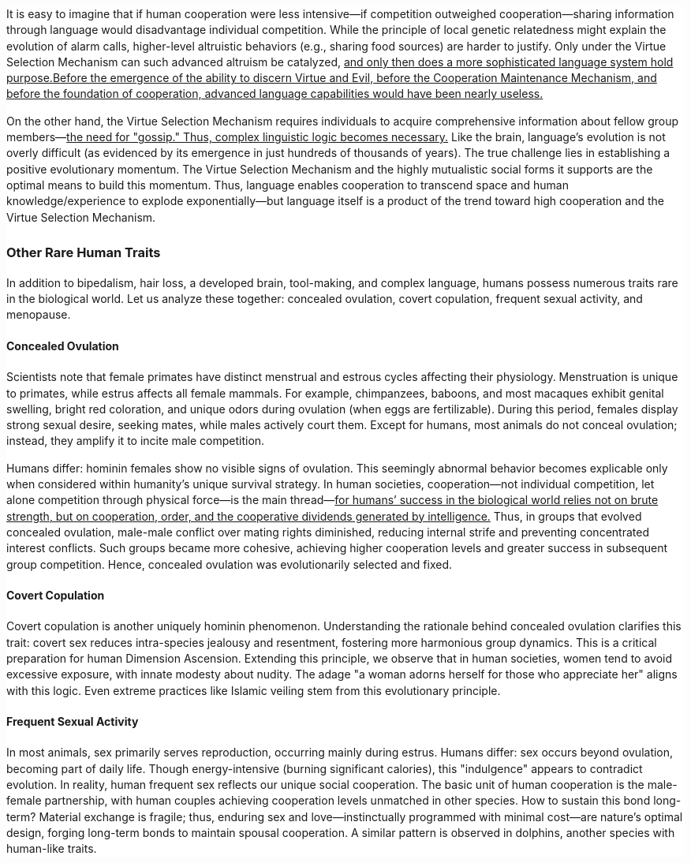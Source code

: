 It is easy to imagine that if human cooperation were less intensive—if competition outweighed cooperation—sharing information through language would disadvantage individual competition. While the principle of local genetic relatedness might explain the evolution of alarm calls, higher-level altruistic behaviors (e.g., sharing food sources) are harder to justify. Only under the Virtue Selection Mechanism can such advanced altruism be catalyzed, [and only then does a more sophisticated language system hold purpose.]()[Before the emergence of the ability to discern Virtue and Evil, before the Cooperation Maintenance Mechanism, and before the foundation of cooperation, advanced language capabilities would have been nearly useless.]()  

On the other hand, the Virtue Selection Mechanism requires individuals to acquire comprehensive information about fellow group members—[the need for "gossip." Thus, complex linguistic logic becomes necessary.]() Like the brain, language’s evolution is not overly difficult (as evidenced by its emergence in just hundreds of thousands of years). The true challenge lies in establishing a positive evolutionary momentum. The Virtue Selection Mechanism and the highly mutualistic social forms it supports are the optimal means to build this momentum. Thus, language enables cooperation to transcend space and human knowledge/experience to explode exponentially—but language itself is a product of the trend toward high cooperation and the Virtue Selection Mechanism.  

### Other Rare Human Traits  
In addition to bipedalism, hair loss, a developed brain, tool-making, and complex language, humans possess numerous traits rare in the biological world. Let us analyze these together: concealed ovulation, covert copulation, frequent sexual activity, and menopause.  

#### Concealed Ovulation  
Scientists note that female primates have distinct menstrual and estrous cycles affecting their physiology. Menstruation is unique to primates, while estrus affects all female mammals. For example, chimpanzees, baboons, and most macaques exhibit genital swelling, bright red coloration, and unique odors during ovulation (when eggs are fertilizable). During this period, females display strong sexual desire, seeking mates, while males actively court them. Except for humans, most animals do not conceal ovulation; instead, they amplify it to incite male competition.  

Humans differ: hominin females show no visible signs of ovulation. This seemingly abnormal behavior becomes explicable only when considered within humanity’s unique survival strategy. In human societies, cooperation—not individual competition, let alone competition through physical force—is the main thread—[for humans’ success in the biological world relies not on brute strength, but on cooperation, order, and the cooperative dividends generated by intelligence.]() Thus, in groups that evolved concealed ovulation, male-male conflict over mating rights diminished, reducing internal strife and preventing concentrated interest conflicts. Such groups became more cohesive, achieving higher cooperation levels and greater success in subsequent group competition. Hence, concealed ovulation was evolutionarily selected and fixed.  

#### Covert Copulation  
Covert copulation is another uniquely hominin phenomenon. Understanding the rationale behind concealed ovulation clarifies this trait: covert sex reduces intra-species jealousy and resentment, fostering more harmonious group dynamics. This is a critical preparation for human Dimension Ascension. Extending this principle, we observe that in human societies, women tend to avoid excessive exposure, with innate modesty about nudity. The adage "a woman adorns herself for those who appreciate her" aligns with this logic. Even extreme practices like Islamic veiling stem from this evolutionary principle.  

#### Frequent Sexual Activity  
In most animals, sex primarily serves reproduction, occurring mainly during estrus. Humans differ: sex occurs beyond ovulation, becoming part of daily life. Though energy-intensive (burning significant calories), this "indulgence" appears to contradict evolution. In reality, human frequent sex reflects our unique social cooperation. The basic unit of human cooperation is the male-female partnership, with human couples achieving cooperation levels unmatched in other species. How to sustain this bond long-term? Material exchange is fragile; thus, enduring sex and love—instinctually programmed with minimal cost—are nature’s optimal design, forging long-term bonds to maintain spousal cooperation. A similar pattern is observed in dolphins, another species with human-like traits.  
